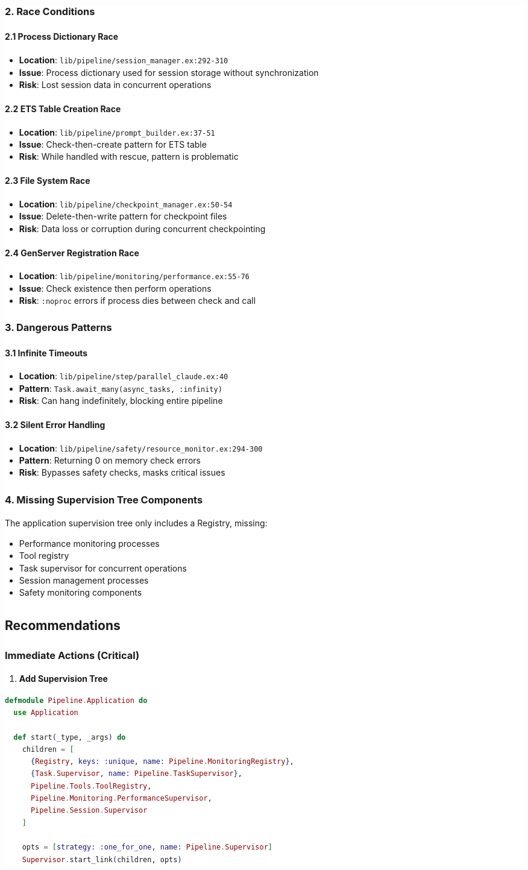 ### 2. Race Conditions

#### 2.1 Process Dictionary Race
- **Location**: `lib/pipeline/session_manager.ex:292-310`
- **Issue**: Process dictionary used for session storage without synchronization
- **Risk**: Lost session data in concurrent operations

#### 2.2 ETS Table Creation Race
- **Location**: `lib/pipeline/prompt_builder.ex:37-51`
- **Issue**: Check-then-create pattern for ETS table
- **Risk**: While handled with rescue, pattern is problematic

#### 2.3 File System Race
- **Location**: `lib/pipeline/checkpoint_manager.ex:50-54`
- **Issue**: Delete-then-write pattern for checkpoint files
- **Risk**: Data loss or corruption during concurrent checkpointing

#### 2.4 GenServer Registration Race
- **Location**: `lib/pipeline/monitoring/performance.ex:55-76`
- **Issue**: Check existence then perform operations
- **Risk**: `:noproc` errors if process dies between check and call

### 3. Dangerous Patterns

#### 3.1 Infinite Timeouts
- **Location**: `lib/pipeline/step/parallel_claude.ex:40`
- **Pattern**: `Task.await_many(async_tasks, :infinity)`
- **Risk**: Can hang indefinitely, blocking entire pipeline

#### 3.2 Silent Error Handling
- **Location**: `lib/pipeline/safety/resource_monitor.ex:294-300`
- **Pattern**: Returning 0 on memory check errors
- **Risk**: Bypasses safety checks, masks critical issues

### 4. Missing Supervision Tree Components

The application supervision tree only includes a Registry, missing:
- Performance monitoring processes
- Tool registry
- Task supervisor for concurrent operations
- Session management processes
- Safety monitoring components

## Recommendations

### Immediate Actions (Critical)

1. **Add Supervision Tree**
```elixir
defmodule Pipeline.Application do
  use Application

  def start(_type, _args) do
    children = [
      {Registry, keys: :unique, name: Pipeline.MonitoringRegistry},
      {Task.Supervisor, name: Pipeline.TaskSupervisor},
      Pipeline.Tools.ToolRegistry,
      Pipeline.Monitoring.PerformanceSupervisor,
      Pipeline.Session.Supervisor
    ]

    opts = [strategy: :one_for_one, name: Pipeline.Supervisor]
    Supervisor.start_link(children, opts)
```